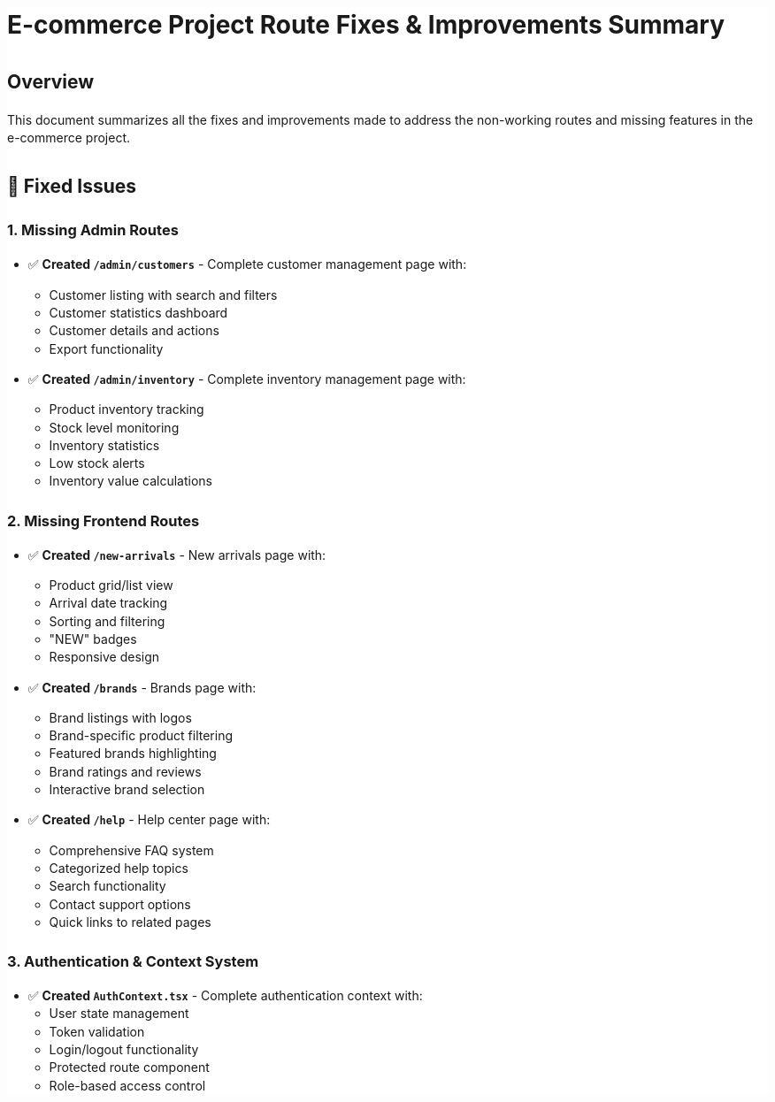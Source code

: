 # E-commerce Project Route Fixes & Improvements Summary

## Overview
This document summarizes all the fixes and improvements made to address the non-working routes and missing features in the e-commerce project.

## 🔧 Fixed Issues

### 1. Missing Admin Routes
- ✅ **Created `/admin/customers`** - Complete customer management page with:
  - Customer listing with search and filters
  - Customer statistics dashboard
  - Customer details and actions
  - Export functionality

- ✅ **Created `/admin/inventory`** - Complete inventory management page with:
  - Product inventory tracking
  - Stock level monitoring
  - Inventory statistics
  - Low stock alerts
  - Inventory value calculations

### 2. Missing Frontend Routes
- ✅ **Created `/new-arrivals`** - New arrivals page with:
  - Product grid/list view
  - Arrival date tracking
  - Sorting and filtering
  - "NEW" badges
  - Responsive design

- ✅ **Created `/brands`** - Brands page with:
  - Brand listings with logos
  - Brand-specific product filtering
  - Featured brands highlighting
  - Brand ratings and reviews
  - Interactive brand selection

- ✅ **Created `/help`** - Help center page with:
  - Comprehensive FAQ system
  - Categorized help topics
  - Search functionality
  - Contact support options
  - Quick links to related pages

### 3. Authentication & Context System
- ✅ **Created `AuthContext.tsx`** - Complete authentication context with:
  - User state management
  - Token validation
  - Login/logout functionality
  - Protected route component
  - Role-based access control
